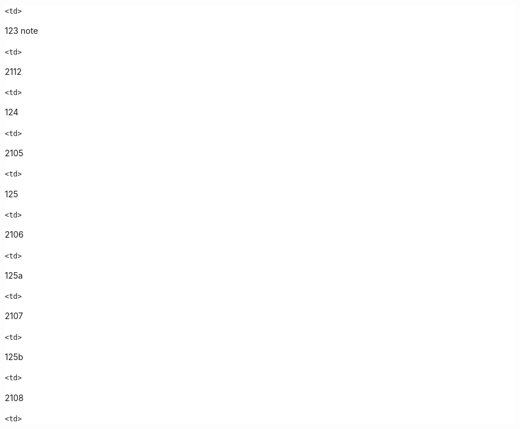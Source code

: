   </tr>

  <tr>

    <td> 

123 note  </td>

    <td> 

2112  </td>

  </tr>

  <tr>

    <td> 

124  </td>

    <td> 

2105  </td>

  </tr>

  <tr>

    <td> 

125  </td>

    <td> 

2106  </td>

  </tr>

  <tr>

    <td> 

125a  </td>

    <td> 

2107  </td>

  </tr>

  <tr>

    <td> 

125b  </td>

    <td> 

2108  </td>

  </tr>

  <tr>

    <td> 
